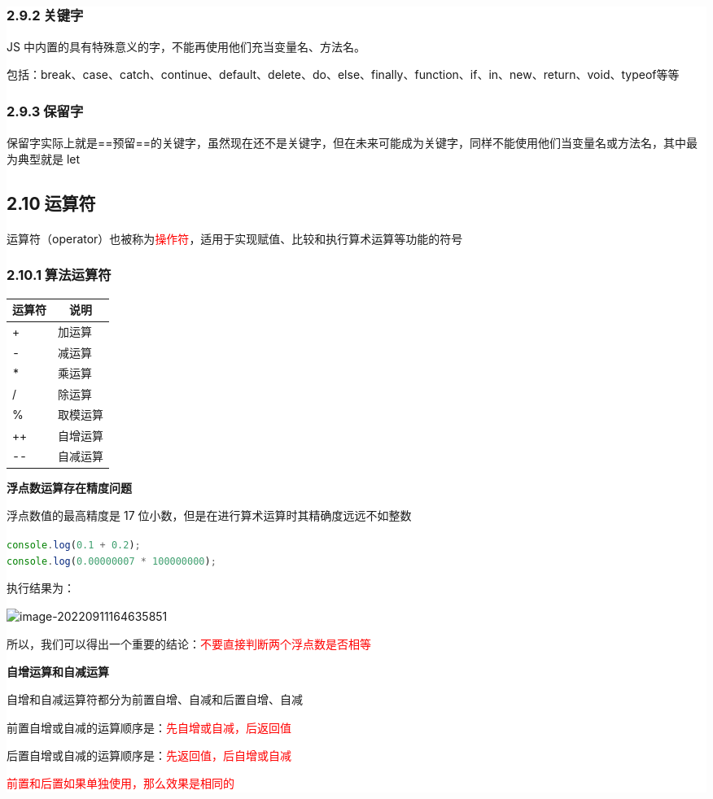 
### 2.9.2 关键字

JS 中内置的具有特殊意义的字，不能再使用他们充当变量名、方法名。

包括：break、case、catch、continue、default、delete、do、else、finally、function、if、in、new、return、void、typeof等等



### 2.9.3 保留字

保留字实际上就是==预留==的关键字，虽然现在还不是关键字，但在未来可能成为关键字，同样不能使用他们当变量名或方法名，其中最为典型就是 let



## 2.10 运算符

运算符（operator）也被称为<font color="red">操作符</font>，适用于实现赋值、比较和执行算术运算等功能的符号

### 2.10.1 算法运算符

| 运算符 | 说明     |
| ------ | -------- |
| +      | 加运算   |
| -      | 减运算   |
| *      | 乘运算   |
| /      | 除运算   |
| %      | 取模运算 |
| ++     | 自增运算 |
| --     | 自减运算 |

**浮点数运算存在精度问题**

浮点数值的最高精度是 17 位小数，但是在进行算术运算时其精确度远远不如整数

```js
console.log(0.1 + 0.2);
console.log(0.00000007 * 100000000);  
```

执行结果为：

![image-20220911164635851](https://theblogimage.oss-cn-fuzhou.aliyuncs.com/imagefortypora/image-20220911164635851.png)

所以，我们可以得出一个重要的结论：<font color="red">不要直接判断两个浮点数是否相等</font>

**自增运算和自减运算**

自增和自减运算符都分为前置自增、自减和后置自增、自减

前置自增或自减的运算顺序是：<font color="red">先自增或自减，后返回值</font>

后置自增或自减的运算顺序是：<font color="red">先返回值，后自增或自减</font>

<font color="red">前置和后置如果单独使用，那么效果是相同的</font>
